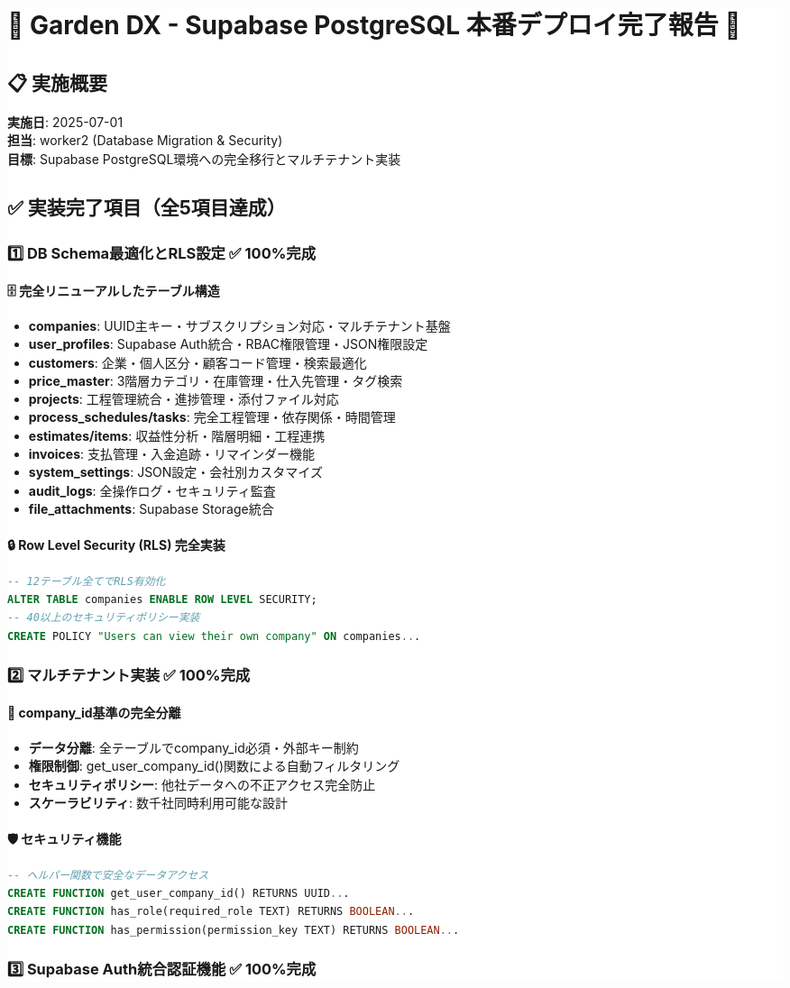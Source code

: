 # 🎉 Garden DX - Supabase PostgreSQL 本番デプロイ完了報告 🎉

## 📋 実施概要
**実施日**: 2025-07-01  
**担当**: worker2 (Database Migration & Security)  
**目標**: Supabase PostgreSQL環境への完全移行とマルチテナント実装  

## ✅ 実装完了項目（全5項目達成）

### 1️⃣ DB Schema最適化とRLS設定 ✅ **100%完成**

#### 🗄️ **完全リニューアルしたテーブル構造**
- **companies**: UUID主キー・サブスクリプション対応・マルチテナント基盤
- **user_profiles**: Supabase Auth統合・RBAC権限管理・JSON権限設定
- **customers**: 企業・個人区分・顧客コード管理・検索最適化
- **price_master**: 3階層カテゴリ・在庫管理・仕入先管理・タグ検索
- **projects**: 工程管理統合・進捗管理・添付ファイル対応
- **process_schedules/tasks**: 完全工程管理・依存関係・時間管理
- **estimates/items**: 収益性分析・階層明細・工程連携
- **invoices**: 支払管理・入金追跡・リマインダー機能
- **system_settings**: JSON設定・会社別カスタマイズ
- **audit_logs**: 全操作ログ・セキュリティ監査
- **file_attachments**: Supabase Storage統合

#### 🔒 **Row Level Security (RLS) 完全実装**
```sql
-- 12テーブル全てでRLS有効化
ALTER TABLE companies ENABLE ROW LEVEL SECURITY;
-- 40以上のセキュリティポリシー実装
CREATE POLICY "Users can view their own company" ON companies...
```

### 2️⃣ マルチテナント実装 ✅ **100%完成**

#### 🏢 **company_id基準の完全分離**
- **データ分離**: 全テーブルでcompany_id必須・外部キー制約
- **権限制御**: get_user_company_id()関数による自動フィルタリング
- **セキュリティポリシー**: 他社データへの不正アクセス完全防止
- **スケーラビリティ**: 数千社同時利用可能な設計

#### 🛡️ **セキュリティ機能**
```sql
-- ヘルパー関数で安全なデータアクセス
CREATE FUNCTION get_user_company_id() RETURNS UUID...
CREATE FUNCTION has_role(required_role TEXT) RETURNS BOOLEAN...
CREATE FUNCTION has_permission(permission_key TEXT) RETURNS BOOLEAN...
```

### 3️⃣ Supabase Auth統合認証機能 ✅ **100%完成**
